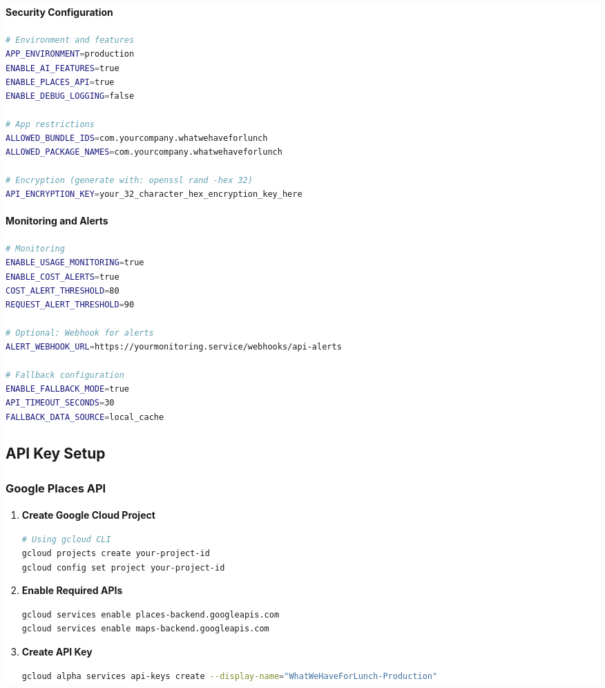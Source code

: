 #### Security Configuration
```bash
# Environment and features
APP_ENVIRONMENT=production
ENABLE_AI_FEATURES=true
ENABLE_PLACES_API=true
ENABLE_DEBUG_LOGGING=false

# App restrictions
ALLOWED_BUNDLE_IDS=com.yourcompany.whatwehaveforlunch
ALLOWED_PACKAGE_NAMES=com.yourcompany.whatwehaveforlunch

# Encryption (generate with: openssl rand -hex 32)
API_ENCRYPTION_KEY=your_32_character_hex_encryption_key_here
```

#### Monitoring and Alerts
```bash
# Monitoring
ENABLE_USAGE_MONITORING=true
ENABLE_COST_ALERTS=true
COST_ALERT_THRESHOLD=80
REQUEST_ALERT_THRESHOLD=90

# Optional: Webhook for alerts
ALERT_WEBHOOK_URL=https://yourmonitoring.service/webhooks/api-alerts

# Fallback configuration
ENABLE_FALLBACK_MODE=true
API_TIMEOUT_SECONDS=30
FALLBACK_DATA_SOURCE=local_cache
```

## API Key Setup

### Google Places API

1. **Create Google Cloud Project**
   ```bash
   # Using gcloud CLI
   gcloud projects create your-project-id
   gcloud config set project your-project-id
   ```

2. **Enable Required APIs**
   ```bash
   gcloud services enable places-backend.googleapis.com
   gcloud services enable maps-backend.googleapis.com
   ```

3. **Create API Key**
   ```bash
   gcloud alpha services api-keys create --display-name="WhatWeHaveForLunch-Production"
   ```
